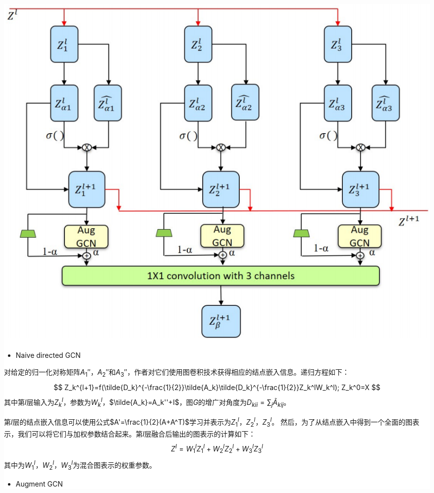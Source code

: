 ![MDGCN](./images/SDGNet/image-20201010183637404.png)

* Naive directed GCN

对给定的归一化对称矩阵$A_1''$，$A_2''$和$A_3''$，作者对它们使用图卷积技术获得相应的结点嵌入信息。递归方程如下：
$$
Z_k^{l+1}=f(\tilde{D_k}^{-\frac{1}{2}}\tilde{A_k}\tilde{D_k}^{-\frac{1}{2}}Z_k^lW_k^l); Z_k^0=X
$$
其中第$l$层输入为$Z_k^l$，参数为$W_k^l$，$\tilde{A_k}=A_k''+I$，图$G$的增广对角度为$D_{kii}=\sum_j\tilde{A}_{kij}$。

第$l$层的结点嵌入信息可以使用公式$A'=\frac{1}{2}(A+A^T)$学习并表示为$Z_1^l$，$Z_2^l$，$Z_3^l$。 然后，为了从结点嵌入中得到一个全面的图表示，我们可以将它们与加权参数结合起来。第$l$层融合后输出的图表示的计算如下：
$$
Z^l=W_1^lZ_1^l+W_2^lZ_2^l+W_3^lZ_3^l
$$
其中为$W_1^l$，$W_2^l$，$W_3^l$为混合图表示的权重参数。

* Augment GCN
